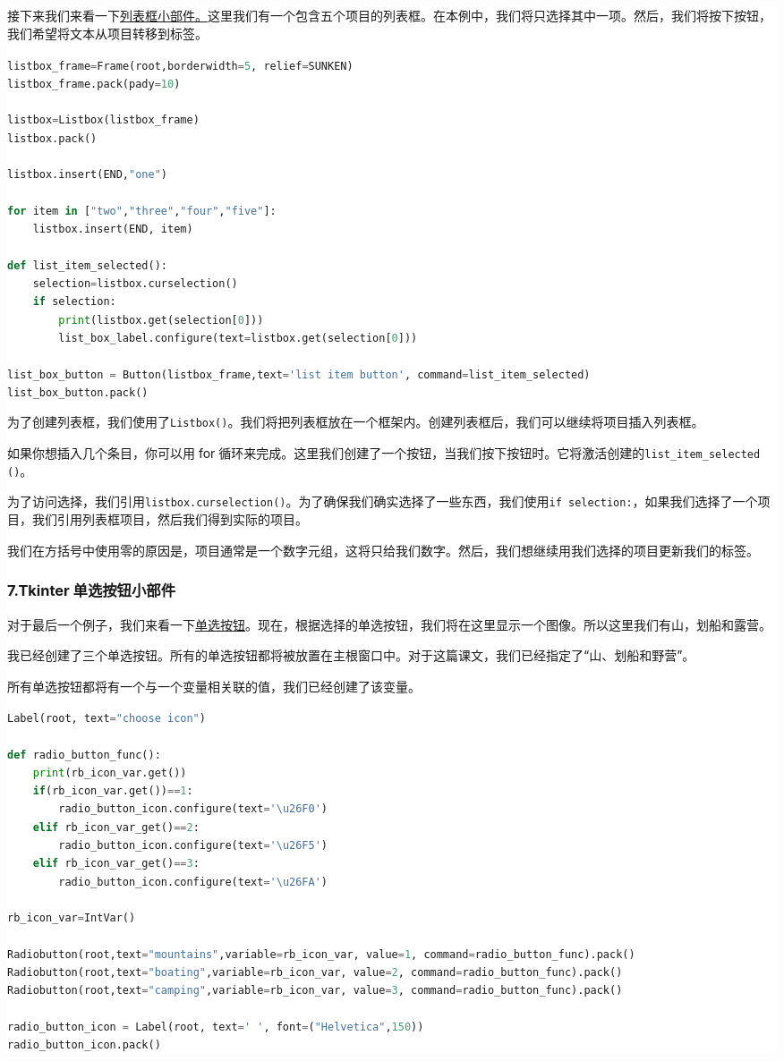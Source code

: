 接下来我们来看一下[列表框小部件。](https://www.askpython.com/python-modules/tkinter/tkinter-listbox-option-menu)这里我们有一个包含五个项目的列表框。在本例中，我们将只选择其中一项。然后，我们将按下按钮，我们希望将文本从项目转移到标签。

```py
listbox_frame=Frame(root,borderwidth=5, relief=SUNKEN)
listbox_frame.pack(pady=10)

listbox=Listbox(listbox_frame)
listbox.pack()

listbox.insert(END,"one")

for item in ["two","three","four","five"]:
    listbox.insert(END, item)

def list_item_selected():
    selection=listbox.curselection()
    if selection:
        print(listbox.get(selection[0]))
        list_box_label.configure(text=listbox.get(selection[0]))

list_box_button = Button(listbox_frame,text='list item button', command=list_item_selected)
list_box_button.pack()

```

为了创建列表框，我们使用了`Listbox()`。我们将把列表框放在一个框架内。创建列表框后，我们可以继续将项目插入列表框。

如果你想插入几个条目，你可以用 for 循环来完成。这里我们创建了一个按钮，当我们按下按钮时。它将激活创建的`list_item_selected()`。

为了访问选择，我们引用`listbox.curselection()`。为了确保我们确实选择了一些东西，我们使用`if selection:`，如果我们选择了一个项目，我们引用列表框项目，然后我们得到实际的项目。

我们在方括号中使用零的原因是，项目通常是一个数字元组，这将只给我们数字。然后，我们想继续用我们选择的项目更新我们的标签。

### 7.Tkinter 单选按钮小部件

对于最后一个例子，我们来看一下[单选按钮](https://www.askpython.com/python-modules/tkinter/tkinter-messagebox-and-radiobutton)。现在，根据选择的单选按钮，我们将在这里显示一个图像。所以这里我们有山，划船和露营。

我已经创建了三个单选按钮。所有的单选按钮都将被放置在主根窗口中。对于这篇课文，我们已经指定了“山、划船和野营”。

所有单选按钮都将有一个与一个变量相关联的值，我们已经创建了该变量。

```py
Label(root, text="choose icon")

def radio_button_func():
    print(rb_icon_var.get())
    if(rb_icon_var.get())==1:
        radio_button_icon.configure(text='\u26F0')
    elif rb_icon_var_get()==2:
        radio_button_icon.configure(text='\u26F5')
    elif rb_icon_var_get()==3:
        radio_button_icon.configure(text='\u26FA')

rb_icon_var=IntVar()

Radiobutton(root,text="mountains",variable=rb_icon_var, value=1, command=radio_button_func).pack()
Radiobutton(root,text="boating",variable=rb_icon_var, value=2, command=radio_button_func).pack()
Radiobutton(root,text="camping",variable=rb_icon_var, value=3, command=radio_button_func).pack()

radio_button_icon = Label(root, text=' ', font=("Helvetica",150))
radio_button_icon.pack()

```
